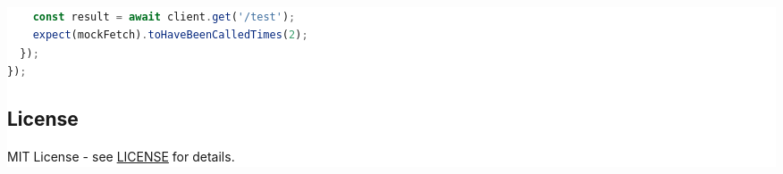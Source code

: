 ```typescript
    const result = await client.get('/test');
    expect(mockFetch).toHaveBeenCalledTimes(2);
  });
});
```

## License

MIT License - see [LICENSE](../../LICENSE) for details.